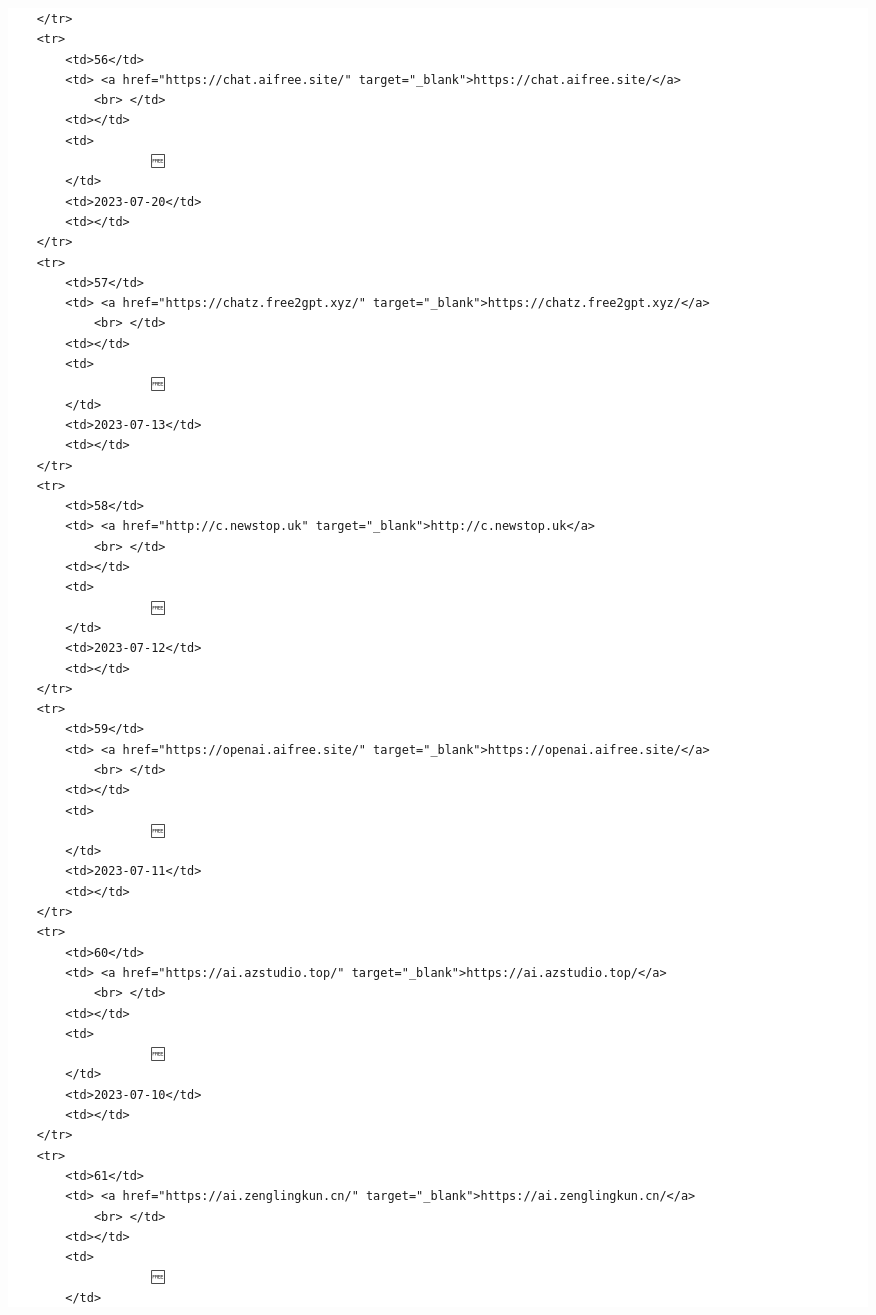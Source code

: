         </tr>
        <tr>
            <td>56</td>
            <td> <a href="https://chat.aifree.site/" target="_blank">https://chat.aifree.site/</a>
                <br> </td>
            <td></td>
            <td>
                        🆓
            </td>
            <td>2023-07-20</td>
            <td></td>
        </tr>
        <tr>
            <td>57</td>
            <td> <a href="https://chatz.free2gpt.xyz/" target="_blank">https://chatz.free2gpt.xyz/</a>
                <br> </td>
            <td></td>
            <td>
                        🆓
            </td>
            <td>2023-07-13</td>
            <td></td>
        </tr>
        <tr>
            <td>58</td>
            <td> <a href="http://c.newstop.uk" target="_blank">http://c.newstop.uk</a>
                <br> </td>
            <td></td>
            <td>
                        🆓
            </td>
            <td>2023-07-12</td>
            <td></td>
        </tr>
        <tr>
            <td>59</td>
            <td> <a href="https://openai.aifree.site/" target="_blank">https://openai.aifree.site/</a>
                <br> </td>
            <td></td>
            <td>
                        🆓
            </td>
            <td>2023-07-11</td>
            <td></td>
        </tr>
        <tr>
            <td>60</td>
            <td> <a href="https://ai.azstudio.top/" target="_blank">https://ai.azstudio.top/</a>
                <br> </td>
            <td></td>
            <td>
                        🆓
            </td>
            <td>2023-07-10</td>
            <td></td>
        </tr>
        <tr>
            <td>61</td>
            <td> <a href="https://ai.zenglingkun.cn/" target="_blank">https://ai.zenglingkun.cn/</a>
                <br> </td>
            <td></td>
            <td>
                        🆓
            </td>